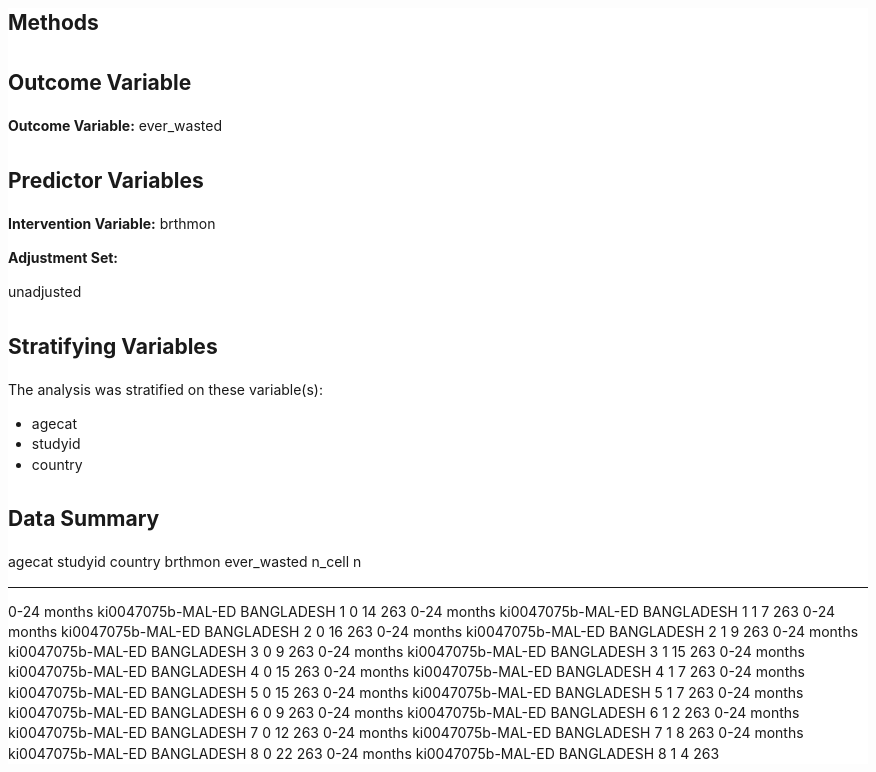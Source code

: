 





## Methods
## Outcome Variable

**Outcome Variable:** ever_wasted

## Predictor Variables

**Intervention Variable:** brthmon

**Adjustment Set:**

unadjusted

## Stratifying Variables

The analysis was stratified on these variable(s):

* agecat
* studyid
* country

## Data Summary

agecat        studyid                    country                        brthmon    ever_wasted   n_cell       n
------------  -------------------------  -----------------------------  --------  ------------  -------  ------
0-24 months   ki0047075b-MAL-ED          BANGLADESH                     1                    0       14     263
0-24 months   ki0047075b-MAL-ED          BANGLADESH                     1                    1        7     263
0-24 months   ki0047075b-MAL-ED          BANGLADESH                     2                    0       16     263
0-24 months   ki0047075b-MAL-ED          BANGLADESH                     2                    1        9     263
0-24 months   ki0047075b-MAL-ED          BANGLADESH                     3                    0        9     263
0-24 months   ki0047075b-MAL-ED          BANGLADESH                     3                    1       15     263
0-24 months   ki0047075b-MAL-ED          BANGLADESH                     4                    0       15     263
0-24 months   ki0047075b-MAL-ED          BANGLADESH                     4                    1        7     263
0-24 months   ki0047075b-MAL-ED          BANGLADESH                     5                    0       15     263
0-24 months   ki0047075b-MAL-ED          BANGLADESH                     5                    1        7     263
0-24 months   ki0047075b-MAL-ED          BANGLADESH                     6                    0        9     263
0-24 months   ki0047075b-MAL-ED          BANGLADESH                     6                    1        2     263
0-24 months   ki0047075b-MAL-ED          BANGLADESH                     7                    0       12     263
0-24 months   ki0047075b-MAL-ED          BANGLADESH                     7                    1        8     263
0-24 months   ki0047075b-MAL-ED          BANGLADESH                     8                    0       22     263
0-24 months   ki0047075b-MAL-ED          BANGLADESH                     8                    1        4     263